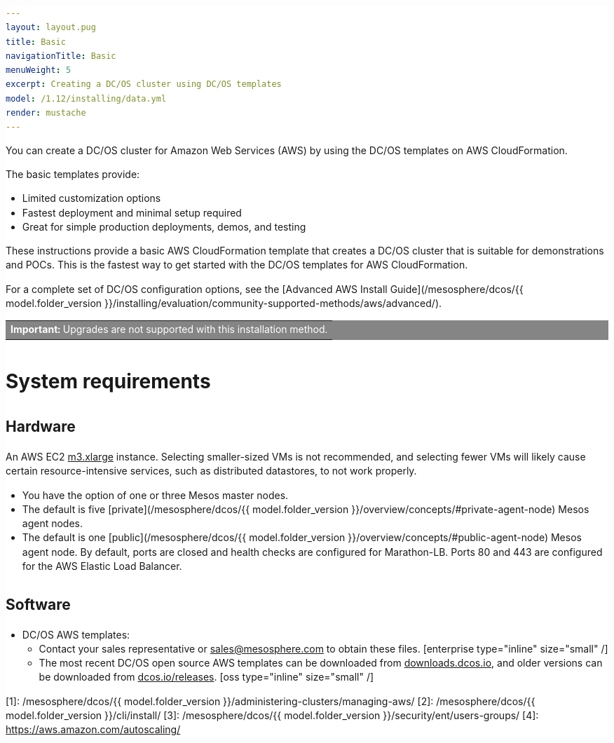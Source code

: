 ```yaml
---
layout: layout.pug
title: Basic
navigationTitle: Basic
menuWeight: 5
excerpt: Creating a DC/OS cluster using DC/OS templates
model: /1.12/installing/data.yml
render: mustache
---
```


You can create a DC/OS cluster for Amazon Web Services (AWS) by using the DC/OS templates on AWS CloudFormation.

The basic templates provide:
- Limited customization options
- Fastest deployment and minimal setup required
- Great for simple production deployments, demos, and testing

These instructions provide a basic AWS CloudFormation template that creates a DC/OS cluster that is suitable for demonstrations and POCs. This is the fastest way to get started with the DC/OS templates for AWS CloudFormation.

For a complete set of DC/OS configuration options, see the [Advanced AWS Install Guide](/mesosphere/dcos/{{ model.folder_version }}/installing/evaluation/community-supported-methods/aws/advanced/).

<table class=“table” bgcolor=#858585>
<tr>
  <td align=justify style=color:white><strong>Important:</strong> Upgrades are not supported with this installation method.</td>
</tr>
</table>

# System requirements

## Hardware

An AWS EC2 <a href="https://aws.amazon.com/ec2/pricing/" target="_blank">m3.xlarge</a> instance.  Selecting smaller-sized VMs is not recommended, and selecting fewer VMs will likely cause certain resource-intensive services, such as distributed datastores, to not work properly.

*   You have the option of one or three Mesos master nodes.
*   The default is five [private](/mesosphere/dcos/{{ model.folder_version }}/overview/concepts/#private-agent-node) Mesos agent nodes.
*   The default is one [public](/mesosphere/dcos/{{ model.folder_version }}/overview/concepts/#public-agent-node) Mesos agent node. By default, ports are closed and health checks are configured for Marathon-LB. Ports 80 and 443 are configured for the AWS Elastic Load Balancer.

## Software

- DC/OS AWS templates:
  * Contact your sales representative or <a href="mailto:sales@mesosphere.com">sales@mesosphere.com</a> to obtain these files. [enterprise type="inline" size="small" /]
  * The most recent DC/OS open source AWS templates can be downloaded from [downloads.dcos.io](https://downloads.dcos.io/dcos/stable/aws.html), and older versions can be downloaded from [dcos.io/releases](https://dcos.io/releases/). [oss type="inline" size="small" /]


 [1]: /mesosphere/dcos/{{ model.folder_version }}/administering-clusters/managing-aws/
 [2]: /mesosphere/dcos/{{ model.folder_version }}/cli/install/
 [3]: /mesosphere/dcos/{{ model.folder_version }}/security/ent/users-groups/
 [4]: https://aws.amazon.com/autoscaling/